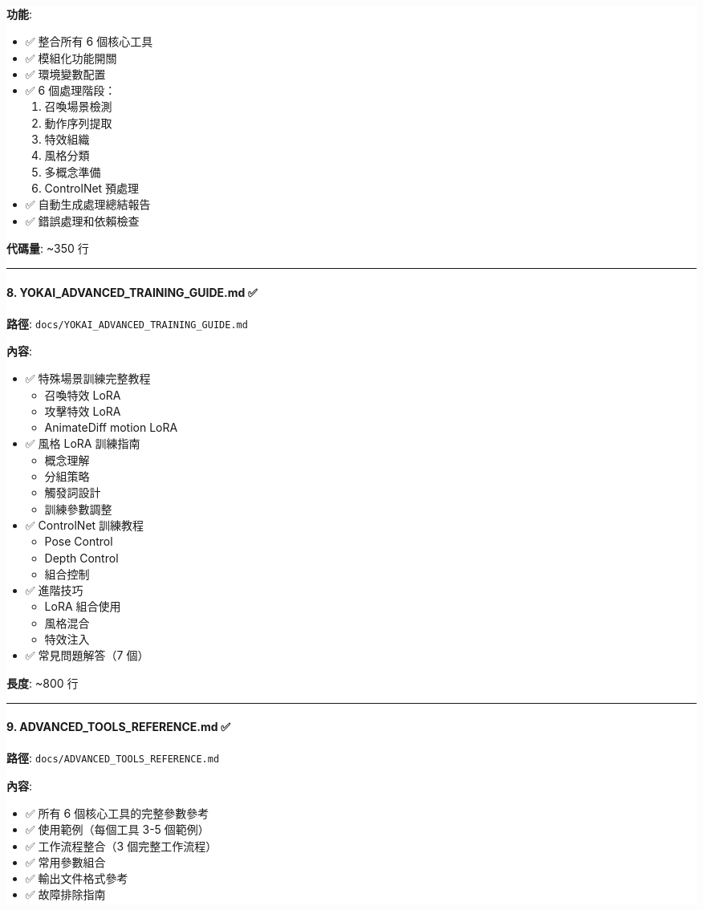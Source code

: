 **功能**:
- ✅ 整合所有 6 個核心工具
- ✅ 模組化功能開關
- ✅ 環境變數配置
- ✅ 6 個處理階段：
  1. 召喚場景檢測
  2. 動作序列提取
  3. 特效組織
  4. 風格分類
  5. 多概念準備
  6. ControlNet 預處理
- ✅ 自動生成處理總結報告
- ✅ 錯誤處理和依賴檢查

**代碼量**: ~350 行

---

#### 8. YOKAI_ADVANCED_TRAINING_GUIDE.md ✅
**路徑**: `docs/YOKAI_ADVANCED_TRAINING_GUIDE.md`

**內容**:
- ✅ 特殊場景訓練完整教程
  - 召喚特效 LoRA
  - 攻擊特效 LoRA
  - AnimateDiff motion LoRA
- ✅ 風格 LoRA 訓練指南
  - 概念理解
  - 分組策略
  - 觸發詞設計
  - 訓練參數調整
- ✅ ControlNet 訓練教程
  - Pose Control
  - Depth Control
  - 組合控制
- ✅ 進階技巧
  - LoRA 組合使用
  - 風格混合
  - 特效注入
- ✅ 常見問題解答（7 個）

**長度**: ~800 行

---

#### 9. ADVANCED_TOOLS_REFERENCE.md ✅
**路徑**: `docs/ADVANCED_TOOLS_REFERENCE.md`

**內容**:
- ✅ 所有 6 個核心工具的完整參數參考
- ✅ 使用範例（每個工具 3-5 個範例）
- ✅ 工作流程整合（3 個完整工作流程）
- ✅ 常用參數組合
- ✅ 輸出文件格式參考
- ✅ 故障排除指南
